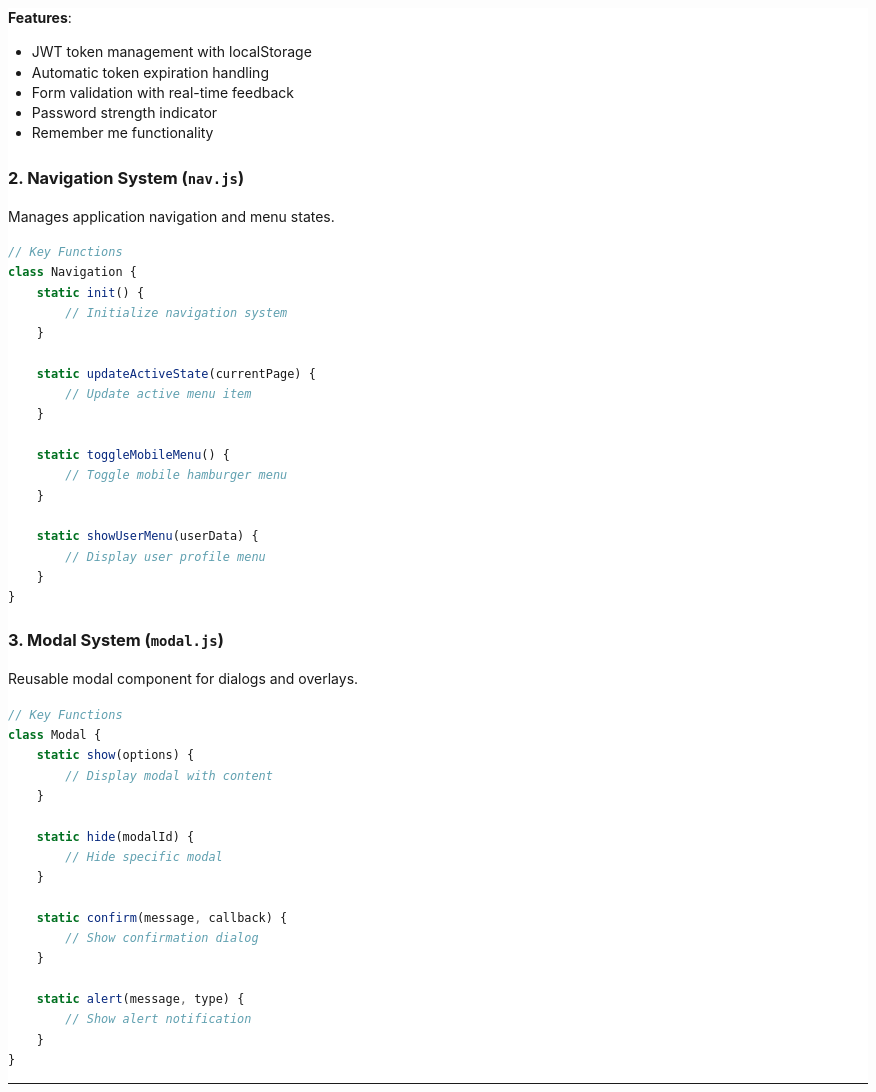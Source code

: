 **Features**:
- JWT token management with localStorage
- Automatic token expiration handling
- Form validation with real-time feedback
- Password strength indicator
- Remember me functionality

### 2. Navigation System (`nav.js`)

Manages application navigation and menu states.

```javascript
// Key Functions
class Navigation {
    static init() {
        // Initialize navigation system
    }
    
    static updateActiveState(currentPage) {
        // Update active menu item
    }
    
    static toggleMobileMenu() {
        // Toggle mobile hamburger menu
    }
    
    static showUserMenu(userData) {
        // Display user profile menu
    }
}
```

### 3. Modal System (`modal.js`)

Reusable modal component for dialogs and overlays.

```javascript
// Key Functions
class Modal {
    static show(options) {
        // Display modal with content
    }
    
    static hide(modalId) {
        // Hide specific modal
    }
    
    static confirm(message, callback) {
        // Show confirmation dialog
    }
    
    static alert(message, type) {
        // Show alert notification
    }
}
```

---